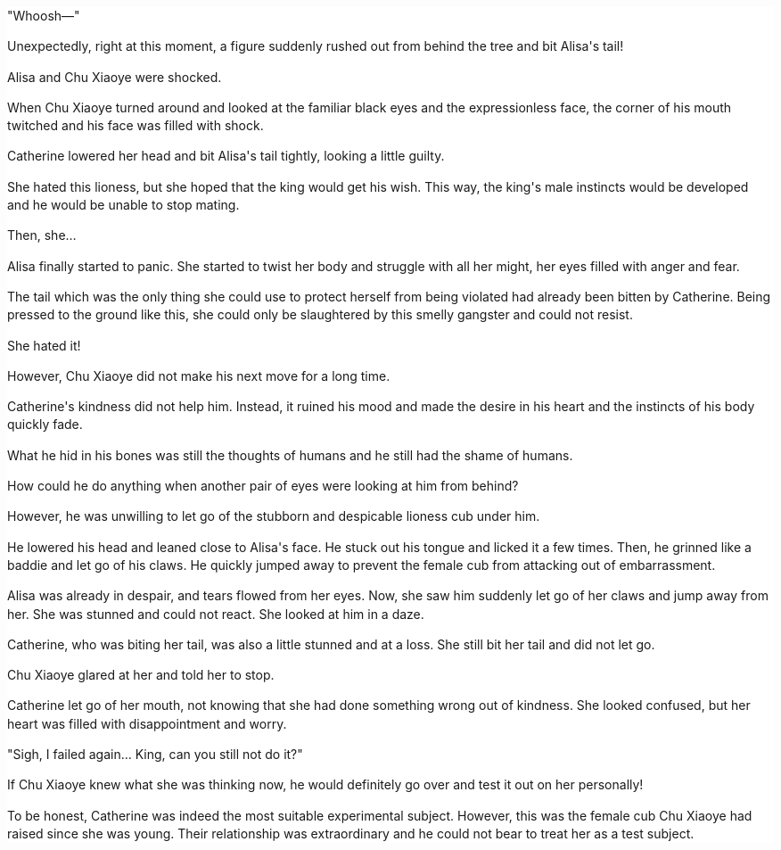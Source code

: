 "Whoosh—"

Unexpectedly, right at this moment, a figure suddenly rushed out from behind the tree and bit Alisa's tail\!

Alisa and Chu Xiaoye were shocked.

When Chu Xiaoye turned around and looked at the familiar black eyes and the expressionless face, the corner of his mouth twitched and his face was filled with shock.

Catherine lowered her head and bit Alisa's tail tightly, looking a little guilty.

She hated this lioness, but she hoped that the king would get his wish. This way, the king's male instincts would be developed and he would be unable to stop mating.

Then, she…

Alisa finally started to panic. She started to twist her body and struggle with all her might, her eyes filled with anger and fear.

The tail which was the only thing she could use to protect herself from being violated had already been bitten by Catherine. Being pressed to the ground like this, she could only be slaughtered by this smelly gangster and could not resist.

She hated it\!

However, Chu Xiaoye did not make his next move for a long time.

Catherine's kindness did not help him. Instead, it ruined his mood and made the desire in his heart and the instincts of his body quickly fade.

What he hid in his bones was still the thoughts of humans and he still had the shame of humans.

How could he do anything when another pair of eyes were looking at him from behind?

However, he was unwilling to let go of the stubborn and despicable lioness cub under him.

He lowered his head and leaned close to Alisa's face. He stuck out his tongue and licked it a few times. Then, he grinned like a baddie and let go of his claws. He quickly jumped away to prevent the female cub from attacking out of embarrassment.

Alisa was already in despair, and tears flowed from her eyes. Now, she saw him suddenly let go of her claws and jump away from her. She was stunned and could not react. She looked at him in a daze.

Catherine, who was biting her tail, was also a little stunned and at a loss. She still bit her tail and did not let go.

Chu Xiaoye glared at her and told her to stop.

Catherine let go of her mouth, not knowing that she had done something wrong out of kindness. She looked confused, but her heart was filled with disappointment and worry.

"Sigh, I failed again… King, can you still not do it?"

If Chu Xiaoye knew what she was thinking now, he would definitely go over and test it out on her personally\!

To be honest, Catherine was indeed the most suitable experimental subject. However, this was the female cub Chu Xiaoye had raised since she was young. Their relationship was extraordinary and he could not bear to treat her as a test subject.
